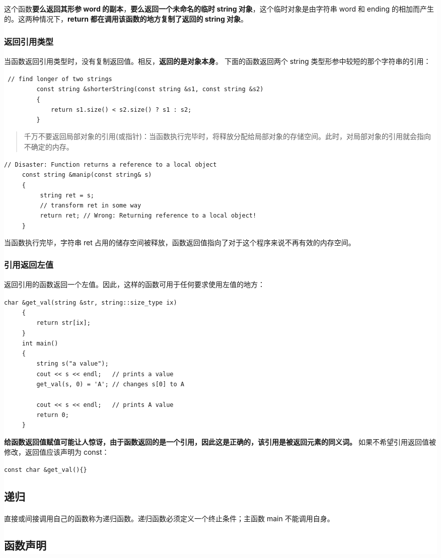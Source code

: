 这个函数**要么返回其形参 word 的副本**，**要么返回一个未命名的临时 string 对象**，这个临时对象是由字符串 word 和 ending 的相加而产生的。这两种情况下，**return 都在调用该函数的地方复制了返回的 string 对象**。

### 返回引用类型 
当函数返回引用类型时，没有复制返回值。相反，**返回的是对象本身**。
下面的函数返回两个 string 类型形参中较短的那个字符串的引用：
   

     // find longer of two strings 
             const string &shorterString(const string &s1, const string &s2) 
             { 
                 return s1.size() < s2.size() ? s1 : s2; 
             }

> 千万不要返回局部对象的引用(或指针)：当函数执行完毕时，将释放分配给局部对象的存储空间。此时，对局部对象的引用就会指向不确定的内存。
 
 

    // Disaster: Function returns a reference to a local object 
         const string &manip(const string& s) 
         { 
              string ret = s; 
              // transform ret in some way 
              return ret; // Wrong: Returning reference to a local object! 
         }

当函数执行完毕，字符串 ret 占用的储存空间被释放，函数返回值指向了对于这个程序来说不再有效的内存空间。
         
### 引用返回左值

返回引用的函数返回一个左值。因此，这样的函数可用于任何要求使用左值的地方：

    char &get_val(string &str, string::size_type ix) 
         { 
             return str[ix]; 
         } 
         int main()
         { 
             string s("a value"); 
             cout << s << endl;   // prints a value 
             get_val(s, 0) = 'A'; // changes s[0] to A 
     
             cout << s << endl;   // prints A value 
             return 0; 
         } 

**给函数返回值赋值可能让人惊讶，由于函数返回的是一个引用，因此这是正确的，该引用是被返回元素的同义词。**
如果不希望引用返回值被修改，返回值应该声明为 const： 
 

    const char &get_val(){}

## 递归

直接或间接调用自己的函数称为递归函数。递归函数必须定义一个终止条件；主函数 main 不能调用自身。

## 函数声明
